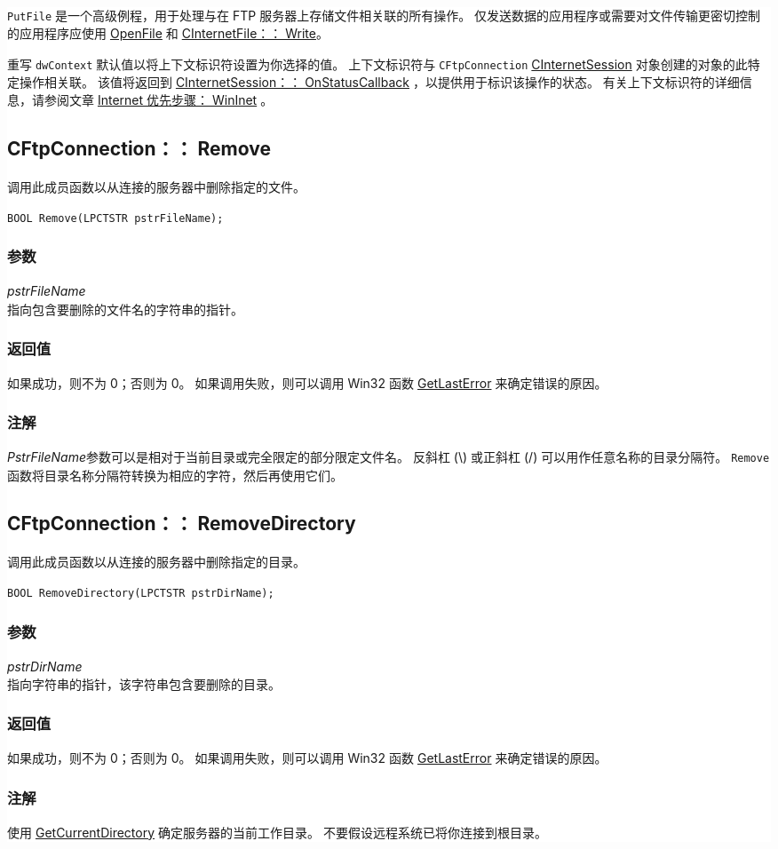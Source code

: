 `PutFile` 是一个高级例程，用于处理与在 FTP 服务器上存储文件相关联的所有操作。 仅发送数据的应用程序或需要对文件传输更密切控制的应用程序应使用 [OpenFile](#openfile) 和 [CInternetFile：： Write](../../mfc/reference/cinternetfile-class.md#write)。

重写 `dwContext` 默认值以将上下文标识符设置为你选择的值。 上下文标识符与 `CFtpConnection` [CInternetSession](../../mfc/reference/cinternetsession-class.md) 对象创建的对象的此特定操作相关联。 该值将返回到 [CInternetSession：： OnStatusCallback](../../mfc/reference/cinternetsession-class.md#onstatuscallback) ，以提供用于标识该操作的状态。 有关上下文标识符的详细信息，请参阅文章 [Internet 优先步骤： WinInet](../../mfc/wininet-basics.md) 。

## <a name="cftpconnectionremove"></a><a name="remove"></a> CFtpConnection：： Remove

调用此成员函数以从连接的服务器中删除指定的文件。

```
BOOL Remove(LPCTSTR pstrFileName);
```

### <a name="parameters"></a>参数

*pstrFileName*<br/>
指向包含要删除的文件名的字符串的指针。

### <a name="return-value"></a>返回值

如果成功，则不为 0；否则为 0。 如果调用失败，则可以调用 Win32 函数 [GetLastError](/windows/win32/api/errhandlingapi/nf-errhandlingapi-getlasterror) 来确定错误的原因。

### <a name="remarks"></a>注解

*PstrFileName*参数可以是相对于当前目录或完全限定的部分限定文件名。 反斜杠 (\\) 或正斜杠 (/) 可以用作任意名称的目录分隔符。 `Remove`函数将目录名称分隔符转换为相应的字符，然后再使用它们。

## <a name="cftpconnectionremovedirectory"></a><a name="removedirectory"></a> CFtpConnection：： RemoveDirectory

调用此成员函数以从连接的服务器中删除指定的目录。

```
BOOL RemoveDirectory(LPCTSTR pstrDirName);
```

### <a name="parameters"></a>参数

*pstrDirName*<br/>
指向字符串的指针，该字符串包含要删除的目录。

### <a name="return-value"></a>返回值

如果成功，则不为 0；否则为 0。 如果调用失败，则可以调用 Win32 函数 [GetLastError](/windows/win32/api/errhandlingapi/nf-errhandlingapi-getlasterror) 来确定错误的原因。

### <a name="remarks"></a>注解

使用 [GetCurrentDirectory](#getcurrentdirectory) 确定服务器的当前工作目录。 不要假设远程系统已将你连接到根目录。
